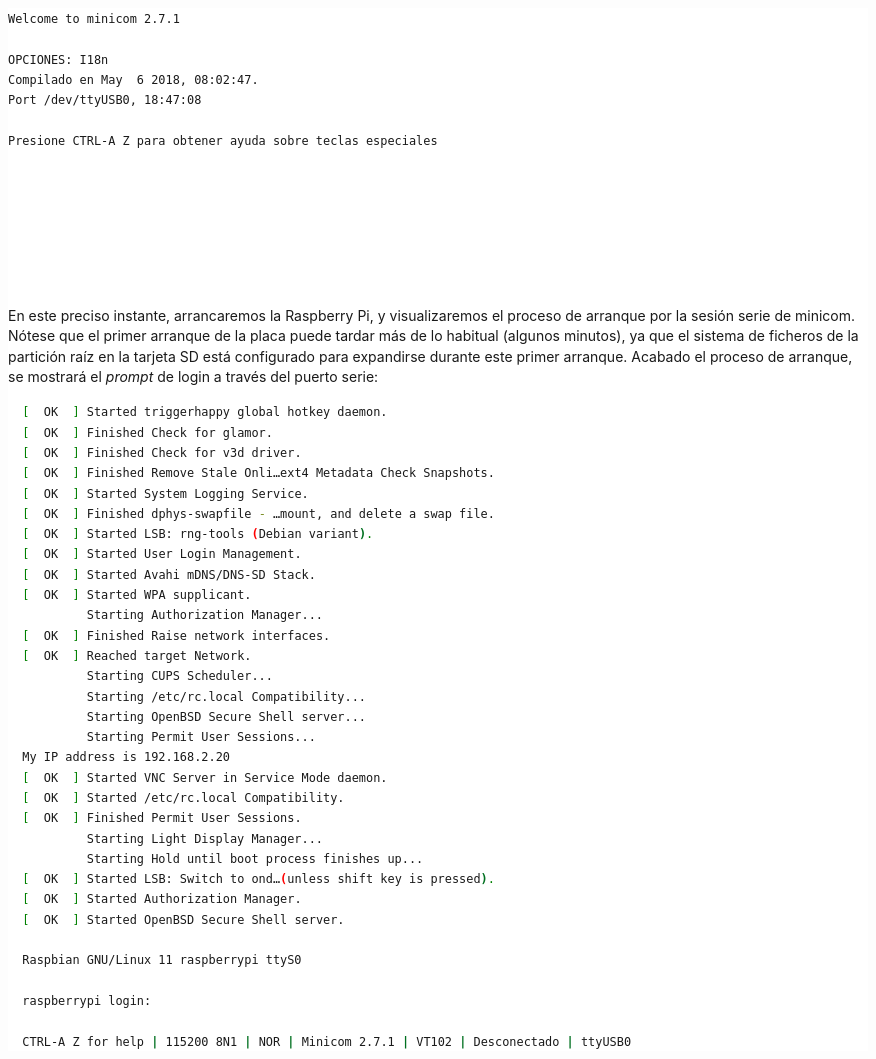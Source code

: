   ```bash
  Welcome to minicom 2.7.1
  
  OPCIONES: I18n 
  Compilado en May  6 2018, 08:02:47.
  Port /dev/ttyUSB0, 18:47:08
  
  Presione CTRL-A Z para obtener ayuda sobre teclas especiales
  
  
  
  
  
  
  
  
  
  ```

En este preciso instante, arrancaremos la Raspberry Pi, y visualizaremos el proceso de arranque por la sesión serie de minicom. Nótese que el primer arranque de la placa puede tardar más de lo habitual (algunos minutos), ya que el sistema de ficheros de la partición raíz en la tarjeta SD está configurado para expandirse durante este primer arranque. Acabado el proceso de arranque, se mostrará el *prompt* de login a través del puerto serie:

```bash
  [  OK  ] Started triggerhappy global hotkey daemon.
  [  OK  ] Finished Check for glamor.
  [  OK  ] Finished Check for v3d driver.
  [  OK  ] Finished Remove Stale Onli…ext4 Metadata Check Snapshots.
  [  OK  ] Started System Logging Service.
  [  OK  ] Finished dphys-swapfile - …mount, and delete a swap file.
  [  OK  ] Started LSB: rng-tools (Debian variant).
  [  OK  ] Started User Login Management.
  [  OK  ] Started Avahi mDNS/DNS-SD Stack.
  [  OK  ] Started WPA supplicant.
           Starting Authorization Manager...
  [  OK  ] Finished Raise network interfaces.
  [  OK  ] Reached target Network.
           Starting CUPS Scheduler...
           Starting /etc/rc.local Compatibility...
           Starting OpenBSD Secure Shell server...
           Starting Permit User Sessions...
  My IP address is 192.168.2.20 
  [  OK  ] Started VNC Server in Service Mode daemon.
  [  OK  ] Started /etc/rc.local Compatibility.
  [  OK  ] Finished Permit User Sessions.
           Starting Light Display Manager...
           Starting Hold until boot process finishes up...
  [  OK  ] Started LSB: Switch to ond…(unless shift key is pressed).
  [  OK  ] Started Authorization Manager.
  [  OK  ] Started OpenBSD Secure Shell server.
  
  Raspbian GNU/Linux 11 raspberrypi ttyS0
  
  raspberrypi login: 
  
  CTRL-A Z for help | 115200 8N1 | NOR | Minicom 2.7.1 | VT102 | Desconectado | ttyUSB0  
```
